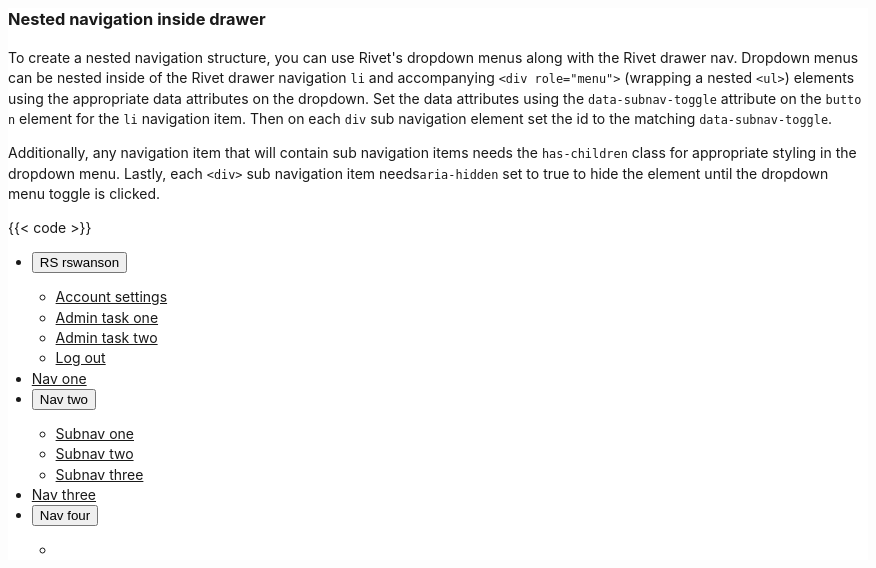 ### Nested navigation inside drawer
To create a nested navigation structure, you can use Rivet's dropdown menus along with the Rivet drawer nav. Dropdown menus can be nested inside of the Rivet drawer navigation `li` and accompanying `<div role="menu">` (wrapping a nested `<ul>`) elements using the appropriate data attributes on the dropdown. Set the data attributes using the `data-subnav-toggle` attribute on the `button` element for the `li` navigation item. Then on each `div` sub navigation element set the id to the matching `data-subnav-toggle`.

Additionally, any navigation item that will contain sub navigation items needs the `has-children` class for appropriate styling in the dropdown menu. Lastly, each `<div>` sub navigation item needs`aria-hidden` set to true to hide the element until the dropdown menu toggle is clicked.

{{< code >}}<div class="rvt-drawer" aria-hidden="true" id="mobile-drawer-3">
    <!-- Drawer nav -->
    <nav class="rvt-drawer__nav" role="navigation">
        <ul>
            <li class="has-children">
                <button type="button" class="rvt-header-id__profile rvt-header-id__profile--drawer" data-subnav-toggle="subnav-id" aria-haspopup="true" aria-expanded="false">
                    <span class="rvt-header-id__avatar" aria-hidden="true">RS</span>
                    <span class="rvt-header-id__user rvt-header-id__user--has-dropdown">rswanson</span>
                </button>
                <div id="subnav-id" role="menu" aria-hidden="false">
                    <ul>
                        <li>
                            <a href="#">Account settings</a>
                        </li>
                        <li>
                            <a href="#">Admin task one</a>
                        </li>
                        <li>
                            <a href="#">Admin task two</a>
                        </li>
                        <li>
                            <a href="">Log out</a>
                        </li>
                    </ul>
                </div>
            </li>
            <li><a href="#0">Nav one</a></li>
            <li class="has-children">
                <button type="button" data-subnav-toggle="subnav-1" aria-haspopup="true" aria-expanded="false">Nav two</button>
                <div id="subnav-1" role="menu" aria-hidden="true">
                    <ul>
                        <li>
                            <a href="#">Subnav one</a>
                        </li>
                        <li>
                            <a href="#">Subnav two</a>
                        </li>
                        <li>
                            <a href="#">Subnav three</a>
                        </li>
                    </ul>
                </div>
            </li>
            <li><a href="#0">Nav three</a></li>
            <li class="has-children">
                <button type="button" data-subnav-toggle="subnav-2" aria-haspopup="true" aria-expanded="false">Nav four</button>
                <div id="subnav-2" role="menu" aria-hidden="true">
                    <ul>
                        <li>